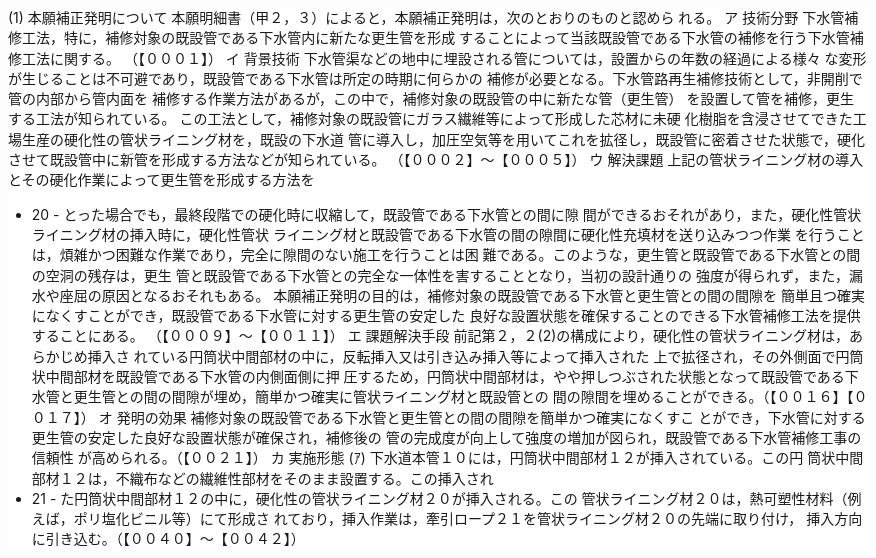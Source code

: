   (1) 本願補正発明について 
 本願明細書（甲２，３）によると，本願補正発明は，次のとおりのものと認めら
れる。 
   ア 技術分野 
 下水管補修工法，特に，補修対象の既設管である下水管内に新たな更生管を形成
することによって当該既設管である下水管の補修を行う下水管補修工法に関する。
（【０００１】） 
   イ 背景技術 
 下水管渠などの地中に埋設される管については，設置からの年数の経過による様々
な変形が生じることは不可避であり，既設管である下水管は所定の時期に何らかの
補修が必要となる。下水管路再生補修技術として，非開削で管の内部から管内面を
補修する作業方法があるが，この中で，補修対象の既設管の中に新たな管（更生管）
を設置して管を補修，更生する工法が知られている。 
 この工法として，補修対象の既設管にガラス繊維等によって形成した芯材に未硬
化樹脂を含浸させてできた工場生産の硬化性の管状ライニング材を，既設の下水道
管に導入し，加圧空気等を用いてこれを拡径し，既設管に密着させた状態で，硬化
させて既設管中に新管を形成する方法などが知られている。 
 （【０００２】～【０００５】） 
   ウ 解決課題 
 上記の管状ライニング材の導入とその硬化作業によって更生管を形成する方法を
 - 20 - 
とった場合でも，最終段階での硬化時に収縮して，既設管である下水管との間に隙
間ができるおそれがあり，また，硬化性管状ライニング材の挿入時に，硬化性管状
ライニング材と既設管である下水管の間の隙間に硬化性充填材を送り込みつつ作業
を行うことは，煩雑かつ困難な作業であり，完全に隙間のない施工を行うことは困
難である。このような，更生管と既設管である下水管との間の空洞の残存は，更生
管と既設管である下水管との完全な一体性を害することとなり，当初の設計通りの
強度が得られず，また，漏水や座屈の原因となるおそれもある。 
 本願補正発明の目的は，補修対象の既設管である下水管と更生管との間の間隙を
簡単且つ確実になくすことができ，既設管である下水管に対する更生管の安定した
良好な設置状態を確保することのできる下水管補修工法を提供することにある。 
 （【０００９】～【００１１】） 
   エ 課題解決手段 
 前記第２，２(2)の構成により，硬化性の管状ライニング材は，あらかじめ挿入さ
れている円筒状中間部材の中に，反転挿入又は引き込み挿入等によって挿入された
上で拡径され，その外側面で円筒状中間部材を既設管である下水管の内側面側に押
圧するため，円筒状中間部材は，やや押しつぶされた状態となって既設管である下
水管と更生管との間の間隙が埋め，簡単かつ確実に管状ライニング材と既設管との
間の隙間を埋めることができる。（【００１６】【００１７】） 
   オ 発明の効果 
 補修対象の既設管である下水管と更生管との間の間隙を簡単かつ確実になくすこ
とができ，下水管に対する更生管の安定した良好な設置状態が確保され，補修後の
管の完成度が向上して強度の増加が図られ，既設管である下水管補修工事の信頼性
が高められる。（【００２１】） 
   カ 実施形態 
    (ｱ) 下水道本管１０には，円筒状中間部材１２が挿入されている。この円
筒状中間部材１２は，不織布などの繊維性部材をそのまま設置する。この挿入され
 - 21 - 
た円筒状中間部材１２の中に，硬化性の管状ライニング材２０が挿入される。この
管状ライニング材２０は，熱可塑性材料（例えば，ポリ塩化ビニル等）にて形成さ
れており，挿入作業は，牽引ロープ２１を管状ライニング材２０の先端に取り付け，
挿入方向に引き込む。（【００４０】～【００４２】） 
 
